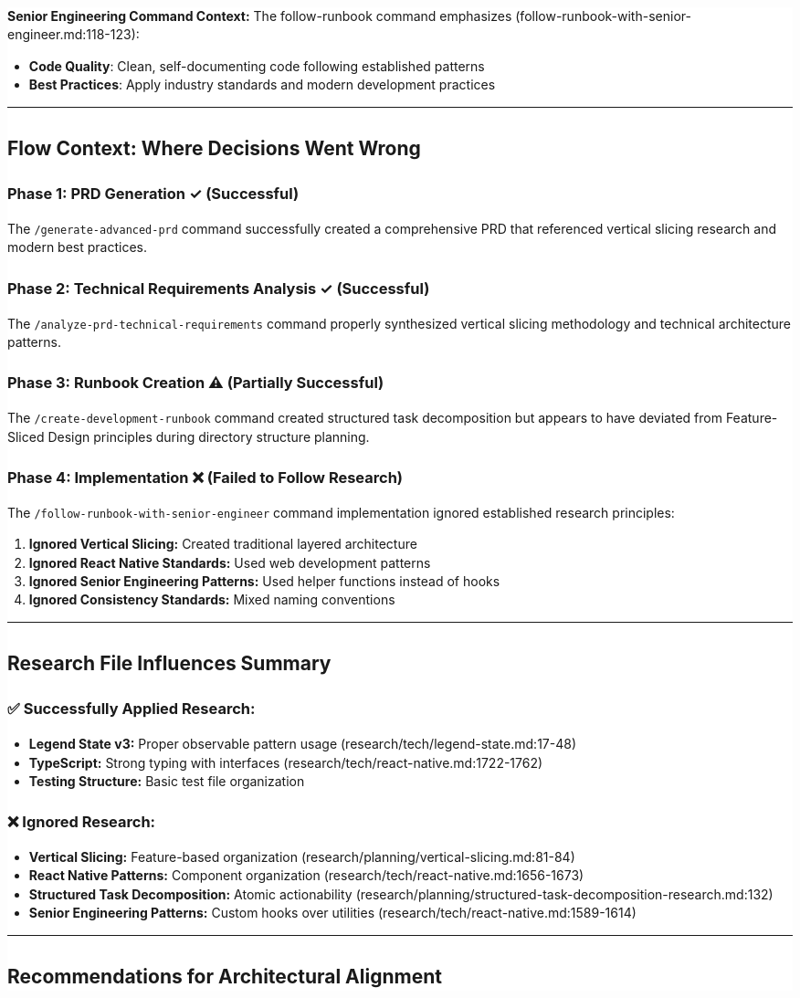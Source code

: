 **Senior Engineering Command Context:**
The follow-runbook command emphasizes (follow-runbook-with-senior-engineer.md:118-123):
- **Code Quality**: Clean, self-documenting code following established patterns
- **Best Practices**: Apply industry standards and modern development practices

---

## Flow Context: Where Decisions Went Wrong

### Phase 1: PRD Generation ✓ (Successful)
The `/generate-advanced-prd` command successfully created a comprehensive PRD that referenced vertical slicing research and modern best practices.

### Phase 2: Technical Requirements Analysis ✓ (Successful) 
The `/analyze-prd-technical-requirements` command properly synthesized vertical slicing methodology and technical architecture patterns.

### Phase 3: Runbook Creation ⚠️ (Partially Successful)
The `/create-development-runbook` command created structured task decomposition but appears to have deviated from Feature-Sliced Design principles during directory structure planning.

### Phase 4: Implementation ❌ (Failed to Follow Research)
The `/follow-runbook-with-senior-engineer` command implementation ignored established research principles:

1. **Ignored Vertical Slicing:** Created traditional layered architecture
2. **Ignored React Native Standards:** Used web development patterns  
3. **Ignored Senior Engineering Patterns:** Used helper functions instead of hooks
4. **Ignored Consistency Standards:** Mixed naming conventions

---

## Research File Influences Summary

### ✅ Successfully Applied Research:
- **Legend State v3:** Proper observable pattern usage (research/tech/legend-state.md:17-48)
- **TypeScript:** Strong typing with interfaces (research/tech/react-native.md:1722-1762)
- **Testing Structure:** Basic test file organization

### ❌ Ignored Research:
- **Vertical Slicing:** Feature-based organization (research/planning/vertical-slicing.md:81-84)
- **React Native Patterns:** Component organization (research/tech/react-native.md:1656-1673) 
- **Structured Task Decomposition:** Atomic actionability (research/planning/structured-task-decomposition-research.md:132)
- **Senior Engineering Patterns:** Custom hooks over utilities (research/tech/react-native.md:1589-1614)

---

## Recommendations for Architectural Alignment
